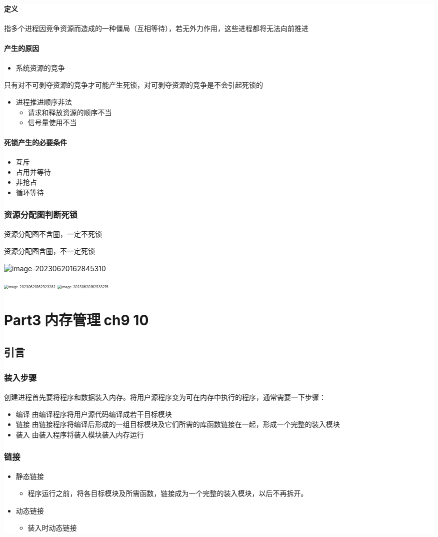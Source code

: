 #### 定义

指多个进程因竞争资源而造成的一种僵局（互相等待），若无外力作用，这些进程都将无法向前推进

#### 产生的原因

- 系统资源的竞争

​			只有对不可剥夺资源的竞争才可能产生死锁，对可剥夺资源的竞争是不会引起死锁的

- 进程推进顺序非法
  - 请求和释放资源的顺序不当
  - 信号量使用不当

#### 死锁产生的必要条件

- 互斥
- 占用并等待
- 非抢占
- 循环等待

### 资源分配图判断死锁

资源分配图不含圈，一定不死锁

资源分配图含圈，不一定死锁

![image-20230620162845310](/../../../../../../../../image-20230620162845310.png)

<img src="/../../../../../../../../image-20230620162923282.png" alt="image-20230620162923282" style="zoom:50%;" />

<img src="/../../../../../../../../image-20230620162933215.png" alt="image-20230620162933215" style="zoom:50%;" />

# Part3 内存管理 ch9 10

## 引言

### 装入步骤

创建进程首先要将程序和数据装入内存。将用户源程序变为可在内存中执行的程序，通常需要一下步骤：

- 编译 由编译程序将用户源代码编译成若干目标模块
- 链接 由链接程序将编译后形成的一组目标模块及它们所需的库函数链接在一起，形成一个完整的装入模块
- 装入 由装入程序将装入模块装入内存运行

### 链接

- 静态链接  

  - 程序运行之前，将各目标模块及所需函数，链接成为一个完整的装入模块，以后不再拆开。

- 动态链接

  - 装入时动态链接            
